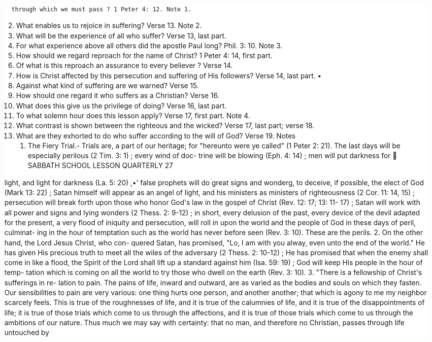       through which we must pass ? 1 Peter 4: 12. Note 1.
2. What enables us to rejoice in suffering? Verse 13. Note 2.
3. What will be the experience of all who suffer? Verse
      13, last part.
4. For what experience above all others did the apostle
      Paul long? Phil. 3: 10. Note 3.
5. How should we regard reproach for the name of Christ?
      1 Peter 4: 14, first part.
6. Of what is this reproach an assurance to every believer ?
      Verse 14.
7. How is Christ affected by this persecution and suffering
      of His followers? Verse 14, last part. •
8. Against what kind of suffering are we warned? Verse 15.
9. How should one regard it who suffers as a Christian?
      Verse 16.
10. What does this give us the privilege of doing? Verse 16,
      last part.
11. To what solemn hour does this lesson apply? Verse 17,
      first part. Note 4.
12. What contrast is shown between the righteous and the
      wicked? Verse 17, last part; verse 18.
13. What are they exhorted to do who suffer according to the
      will of God? Verse 19.
                             Notes
    1. The Fiery Trial.- Trials are, a part of our heritage;
for "hereunto were ye called" (1 Peter 2: 21). The last days
will be especially perilous (2 Tim. 3: 1) ; every wind of doc-
trine will be blowing (Eph. 4: 14) ; men will put darkness for
            SABBATH SCHOOL LESSON QUARTERLY                   27

light, and light for darkness (La. 5: 20) ,•' false prophets will
do great signs and wonderg, to deceive, if possible, the elect
of God (Mark 13: 22) ; Satan himself will appear as an angel
of light, and his ministers as ministers of righteousness (2
Cor. 11: 14, 15) ; persecution will break forth upon those who
honor God's law in the gospel of Christ (Rev. 12: 17; 13: 11-
17) ; Satan will work with all power and signs and lying
wonders (2 Thess. 2: 9-12) ; in short, every delusion of the
past, every device of the devil adapted for the present, a
very flood of iniquity and persecution, will roll in upon the
world and the people of God in these days of peril, culminat-
ing in the hour of temptation such as the world has never
before seen (Rev. 3: 10). These are the perils.
    2. On the other hand, the Lord Jesus Christ, who con-
quered Satan, has promised, "Lo, I am with you alway, even
unto the end of the world." He has given His precious truth
to meet all the wiles of the adversary (2 Thess. 2: 10-12) ;
He has promised that when the enemy shall come in like a flood,
the Spirit of the Lord shall lift up a standard against him
 (Isa. 59: 19) ; God will keep His people in the hour of temp-
tation which is coming on all the world to try those who dwell
on the earth (Rev. 3: 10).
    3. "There is a fellowship of Christ's sufferings in re-
lation to pain. The pains of life, inward and outward, are
as varied as the bodies and souls on which they fasten. Our
sensibilities to pain are very various: one thing hurts one
person, and another another; that which is agony to me my
neighbor scarcely feels. This is true of the roughnesses of
life, and it is true of the calumnies of life, and it is true of
the disappointments of life; it is true of those trials which
come to us through the affections, and it is true of those
trials which come to us through the ambitions of our nature.
Thus much we may say with certainty: that no man, and
therefore no Christian, passes through life untouched by